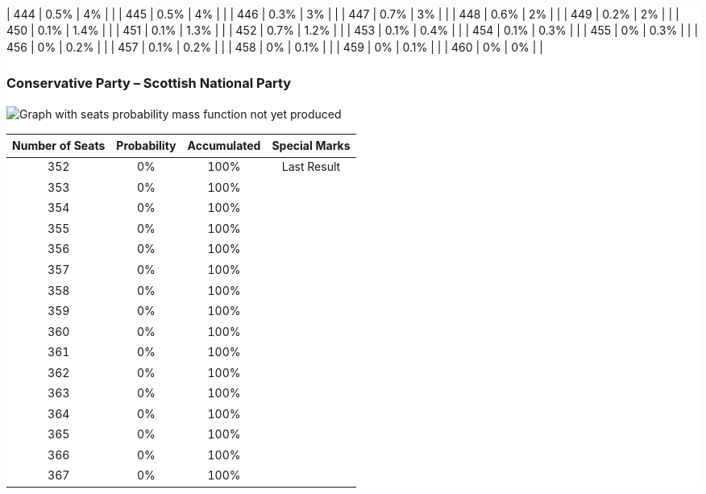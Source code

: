 | 444 | 0.5% | 4% |  |
| 445 | 0.5% | 4% |  |
| 446 | 0.3% | 3% |  |
| 447 | 0.7% | 3% |  |
| 448 | 0.6% | 2% |  |
| 449 | 0.2% | 2% |  |
| 450 | 0.1% | 1.4% |  |
| 451 | 0.1% | 1.3% |  |
| 452 | 0.7% | 1.2% |  |
| 453 | 0.1% | 0.4% |  |
| 454 | 0.1% | 0.3% |  |
| 455 | 0% | 0.3% |  |
| 456 | 0% | 0.2% |  |
| 457 | 0.1% | 0.2% |  |
| 458 | 0% | 0.1% |  |
| 459 | 0% | 0.1% |  |
| 460 | 0% | 0% |  |

### Conservative Party – Scottish National Party

![Graph with seats probability mass function not yet produced](2019-10-25-Opinium-coalitions-seats-pmf-con–snp.png "Seats Probability Mass Function")

| Number of Seats | Probability | Accumulated | Special Marks |
|:---------------:|:-----------:|:-----------:|:-------------:|
| 352 | 0% | 100% | Last Result |
| 353 | 0% | 100% |  |
| 354 | 0% | 100% |  |
| 355 | 0% | 100% |  |
| 356 | 0% | 100% |  |
| 357 | 0% | 100% |  |
| 358 | 0% | 100% |  |
| 359 | 0% | 100% |  |
| 360 | 0% | 100% |  |
| 361 | 0% | 100% |  |
| 362 | 0% | 100% |  |
| 363 | 0% | 100% |  |
| 364 | 0% | 100% |  |
| 365 | 0% | 100% |  |
| 366 | 0% | 100% |  |
| 367 | 0% | 100% |  |
